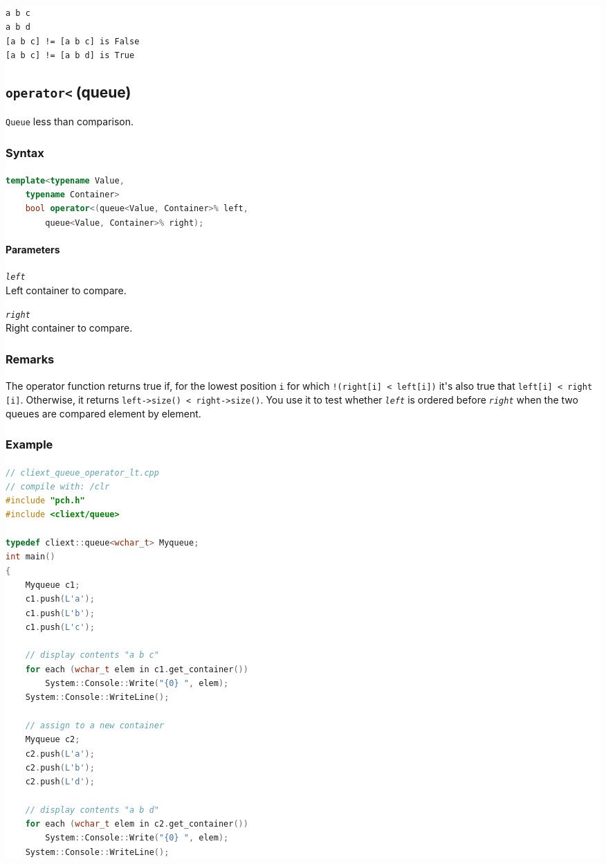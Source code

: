 ```Output
a b c
a b d
[a b c] != [a b c] is False
[a b c] != [a b d] is True
```

## <a name="op_lt"></a> `operator<` (queue)

`Queue` less than comparison.

### Syntax

```cpp
template<typename Value,
    typename Container>
    bool operator<(queue<Value, Container>% left,
        queue<Value, Container>% right);
```

#### Parameters

*`left`*\
Left container to compare.

*`right`*\
Right container to compare.

### Remarks

The operator function returns true if, for the lowest position `i` for which `!(right[i] < left[i])` it's also true that `left[i] < right[i]`. Otherwise, it returns `left->size() < right->size()`. You use it to test whether *`left`* is ordered before *`right`* when the two queues are compared element by element.

### Example

```cpp
// cliext_queue_operator_lt.cpp
// compile with: /clr
#include "pch.h"
#include <cliext/queue>

typedef cliext::queue<wchar_t> Myqueue;
int main()
{
    Myqueue c1;
    c1.push(L'a');
    c1.push(L'b');
    c1.push(L'c');

    // display contents "a b c"
    for each (wchar_t elem in c1.get_container())
        System::Console::Write("{0} ", elem);
    System::Console::WriteLine();

    // assign to a new container
    Myqueue c2;
    c2.push(L'a');
    c2.push(L'b');
    c2.push(L'd');

    // display contents "a b d"
    for each (wchar_t elem in c2.get_container())
        System::Console::Write("{0} ", elem);
    System::Console::WriteLine();
```